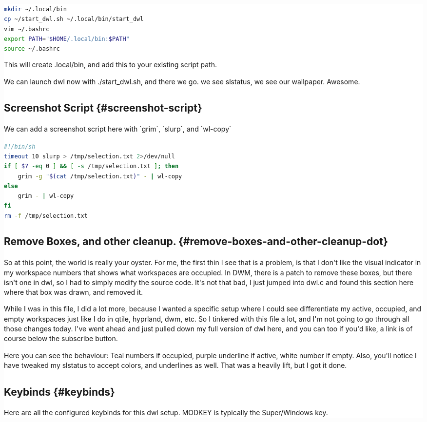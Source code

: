 ```sh
mkdir ~/.local/bin
cp ~/start_dwl.sh ~/.local/bin/start_dwl
vim ~/.bashrc
export PATH="$HOME/.local/bin:$PATH"
source ~/.bashrc
```

This will create .local/bin, and add this to your existing script path.

We can launch dwl now with ./start_dwl.sh, and there we go. we see slstatus, we see our wallpaper. Awesome.


## Screenshot Script {#screenshot-script}

We can add a screenshot script here with \`grim\`, \`slurp\`, and \`wl-copy\`

```sh
#!/bin/sh
timeout 10 slurp > /tmp/selection.txt 2>/dev/null
if [ $? -eq 0 ] && [ -s /tmp/selection.txt ]; then
    grim -g "$(cat /tmp/selection.txt)" - | wl-copy
else
    grim - | wl-copy
fi
rm -f /tmp/selection.txt
```


## Remove Boxes, and other cleanup. {#remove-boxes-and-other-cleanup-dot}

So at this point, the world is really your oyster. For me, the first thin I see that is a problem, is that I don't like the visual indicator in my workspace numbers that shows what workspaces are occupied. In DWM, there is a patch to remove these boxes, but there isn't one in dwl, so I had to simply modify the source code. It's not that bad, I just jumped into dwl.c and found this section here where that box was drawn, and removed it.

While I was in this file, I did a lot more, because I wanted a specific setup where I could see differentiate my active, occupied, and empty workspaces just like I do in qtile, hyprland, dwm, etc. So I tinkered with this file a lot, and I'm not going to go through all those changes today. I've went ahead and just pulled down my full version of dwl here, and you can too if you'd like, a link is of course below the subscribe button.

Here you can see the behaviour: Teal numbers if occupied, purple underline if active, white number if empty.
Also, you'll notice I have tweaked my slstatus to accept colors, and underlines as well. That was a heavily lift, but I got it done.


## Keybinds {#keybinds}

Here are all the configured keybinds for this dwl setup. MODKEY is typically the Super/Windows key.
